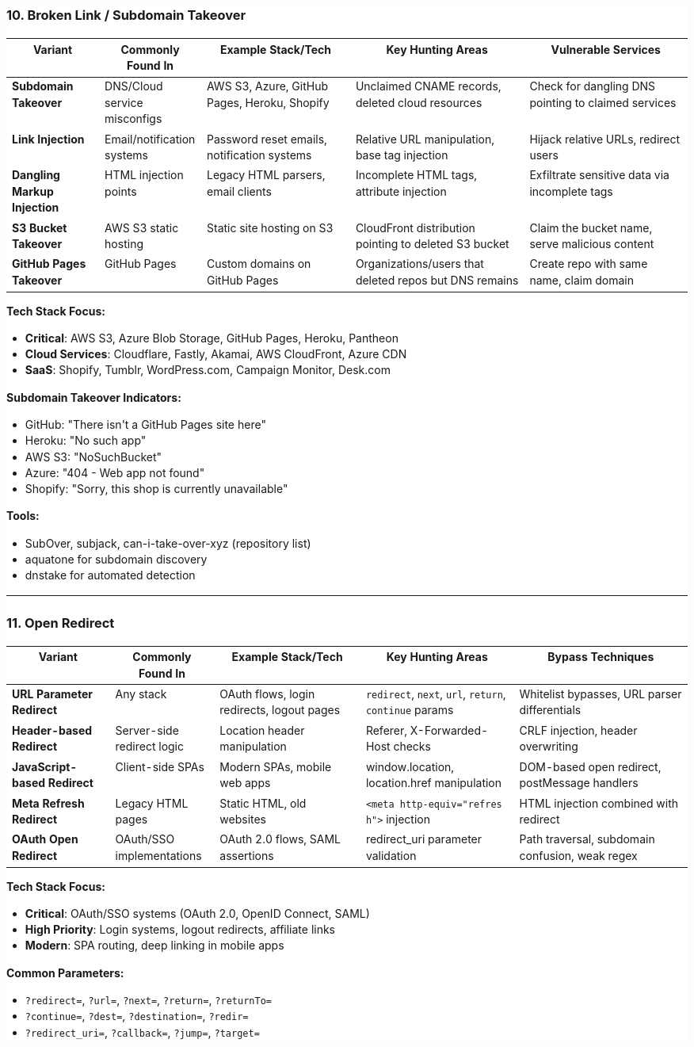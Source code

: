 
### **10. Broken Link / Subdomain Takeover**

| **Variant** | **Commonly Found In** | **Example Stack/Tech** | **Key Hunting Areas** | **Vulnerable Services** |
|---|---|---|---|---|
| **Subdomain Takeover** | DNS/Cloud service misconfigs | AWS S3, Azure, GitHub Pages, Heroku, Shopify | Unclaimed CNAME records, deleted cloud resources | Check for dangling DNS pointing to claimed services |
| **Link Injection** | Email/notification systems | Password reset emails, notification systems | Relative URL manipulation, base tag injection | Hijack relative URLs, redirect users |
| **Dangling Markup Injection** | HTML injection points | Legacy HTML parsers, email clients | Incomplete HTML tags, attribute injection | Exfiltrate sensitive data via incomplete tags |
| **S3 Bucket Takeover** | AWS S3 static hosting | Static site hosting on S3 | CloudFront distribution pointing to deleted S3 bucket | Claim the bucket name, serve malicious content |
| **GitHub Pages Takeover** | GitHub Pages | Custom domains on GitHub Pages | Organizations/users that deleted repos but DNS remains | Create repo with same name, claim domain |

**Tech Stack Focus:**
- **Critical**: AWS S3, Azure Blob Storage, GitHub Pages, Heroku, Pantheon
- **Cloud Services**: Cloudflare, Fastly, Akamai, AWS CloudFront, Azure CDN
- **SaaS**: Shopify, Tumblr, WordPress.com, Campaign Monitor, Desk.com

**Subdomain Takeover Indicators:**
- GitHub: "There isn't a GitHub Pages site here"
- Heroku: "No such app"
- AWS S3: "NoSuchBucket"
- Azure: "404 - Web app not found"
- Shopify: "Sorry, this shop is currently unavailable"

**Tools:**
- SubOver, subjack, can-i-take-over-xyz (repository list)
- aquatone for subdomain discovery
- dnstake for automated detection

---

### **11. Open Redirect**

| **Variant** | **Commonly Found In** | **Example Stack/Tech** | **Key Hunting Areas** | **Bypass Techniques** |
|---|---|---|---|---|
| **URL Parameter Redirect** | Any stack | OAuth flows, login redirects, logout pages | `redirect`, `next`, `url`, `return`, `continue` params | Whitelist bypasses, URL parser differentials |
| **Header-based Redirect** | Server-side redirect logic | Location header manipulation | Referer, X-Forwarded-Host checks | CRLF injection, header overwriting |
| **JavaScript-based Redirect** | Client-side SPAs | Modern SPAs, mobile web apps | window.location, location.href manipulation | DOM-based open redirect, postMessage handlers |
| **Meta Refresh Redirect** | Legacy HTML pages | Static HTML, old websites | `<meta http-equiv="refresh">` injection | HTML injection combined with redirect |
| **OAuth Open Redirect** | OAuth/SSO implementations | OAuth 2.0 flows, SAML assertions | redirect_uri parameter validation | Path traversal, subdomain confusion, weak regex |

**Tech Stack Focus:**
- **Critical**: OAuth/SSO systems (OAuth 2.0, OpenID Connect, SAML)
- **High Priority**: Login systems, logout redirects, affiliate links
- **Modern**: SPA routing, deep linking in mobile apps

**Common Parameters:**
- `?redirect=`, `?url=`, `?next=`, `?return=`, `?returnTo=`
- `?continue=`, `?dest=`, `?destination=`, `?redir=`
- `?redirect_uri=`, `?callback=`, `?jump=`, `?target=`
